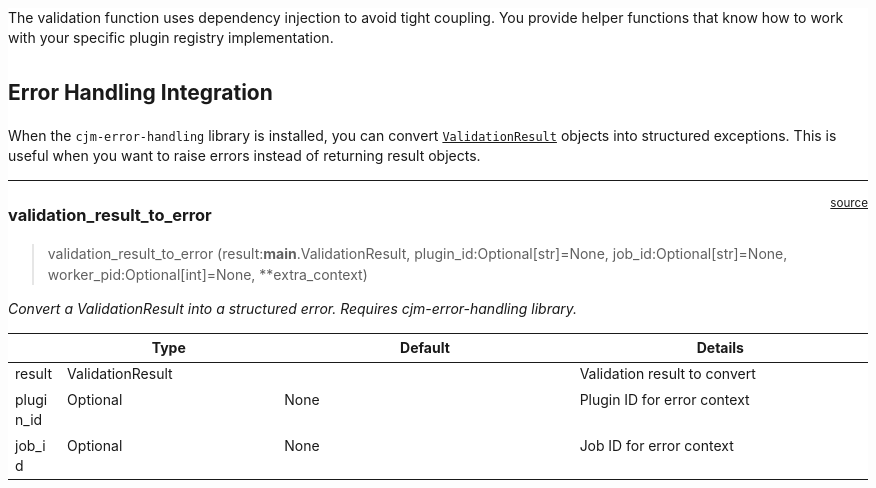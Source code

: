 The validation function uses dependency injection to avoid tight
coupling. You provide helper functions that know how to work with your
specific plugin registry implementation.

## Error Handling Integration

When the `cjm-error-handling` library is installed, you can convert
[`ValidationResult`](https://cj-mills.github.io/cjm-fasthtml-resources/core/validation.html#validationresult)
objects into structured exceptions. This is useful when you want to
raise errors instead of returning result objects.

------------------------------------------------------------------------

<a
href="https://github.com/cj-mills/cjm-fasthtml-resources/blob/main/cjm_fasthtml_resources/core/validation.py#L396"
target="_blank" style="float:right; font-size:smaller">source</a>

### validation_result_to_error

>  validation_result_to_error (result:__main__.ValidationResult,
>                                  plugin_id:Optional[str]=None,
>                                  job_id:Optional[str]=None,
>                                  worker_pid:Optional[int]=None,
>                                  **extra_context)

*Convert a ValidationResult into a structured error. Requires
cjm-error-handling library.*

<table>
<colgroup>
<col style="width: 6%" />
<col style="width: 25%" />
<col style="width: 34%" />
<col style="width: 34%" />
</colgroup>
<thead>
<tr>
<th></th>
<th><strong>Type</strong></th>
<th><strong>Default</strong></th>
<th><strong>Details</strong></th>
</tr>
</thead>
<tbody>
<tr>
<td>result</td>
<td>ValidationResult</td>
<td></td>
<td>Validation result to convert</td>
</tr>
<tr>
<td>plugin_id</td>
<td>Optional</td>
<td>None</td>
<td>Plugin ID for error context</td>
</tr>
<tr>
<td>job_id</td>
<td>Optional</td>
<td>None</td>
<td>Job ID for error context</td>
</tr>
<tr>